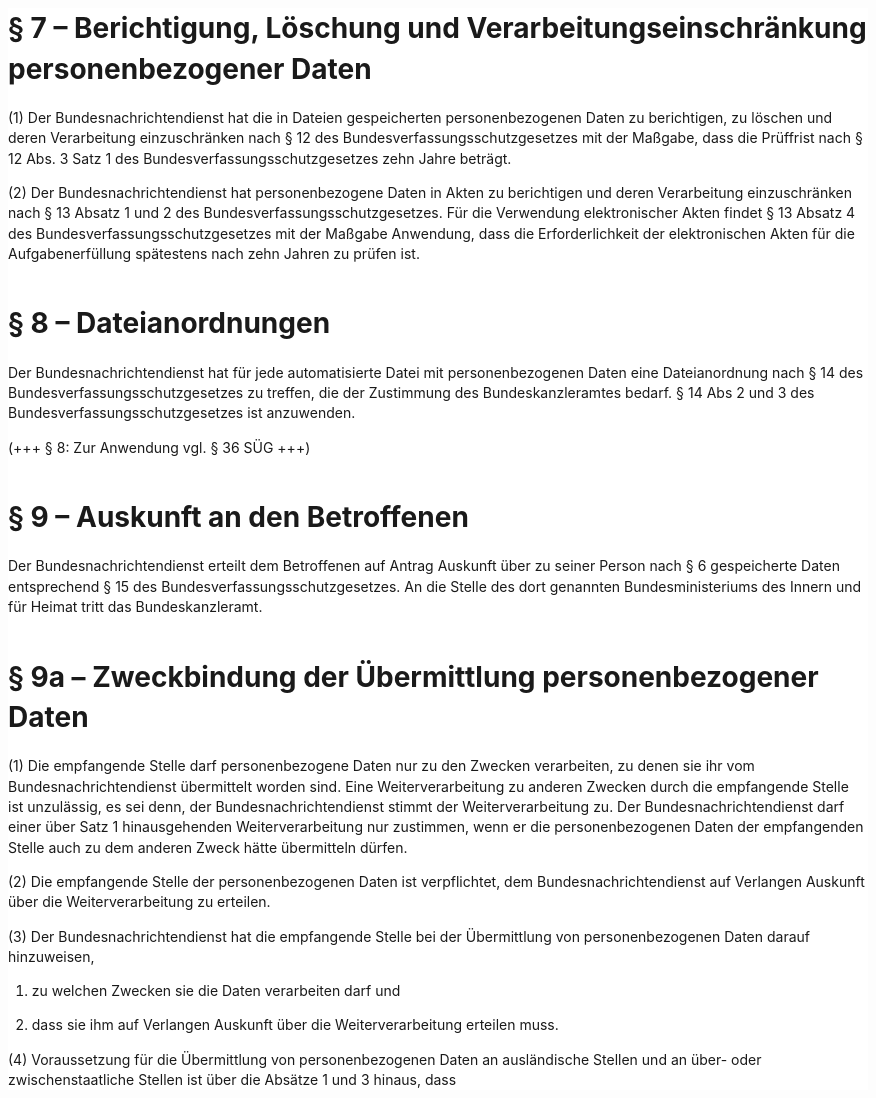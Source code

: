 # § 7 – Berichtigung, Löschung und Verarbeitungseinschränkung personenbezogener Daten

(1) Der Bundesnachrichtendienst hat die in Dateien gespeicherten personenbezogenen Daten zu berichtigen, zu löschen und deren Verarbeitung einzuschränken nach § 12 des Bundesverfassungsschutzgesetzes mit der Maßgabe, dass die Prüffrist nach § 12 Abs. 3 Satz 1 des Bundesverfassungsschutzgesetzes zehn Jahre beträgt.

(2) Der Bundesnachrichtendienst hat personenbezogene Daten in Akten zu berichtigen und deren Verarbeitung einzuschränken nach § 13 Absatz 1 und 2 des Bundesverfassungsschutzgesetzes. Für die Verwendung elektronischer Akten findet § 13 Absatz 4 des Bundesverfassungsschutzgesetzes mit der Maßgabe Anwendung, dass die Erforderlichkeit der elektronischen Akten für die Aufgabenerfüllung spätestens nach zehn Jahren zu prüfen ist.

# § 8 – Dateianordnungen

Der Bundesnachrichtendienst hat für jede automatisierte Datei mit personenbezogenen Daten eine Dateianordnung nach § 14 des Bundesverfassungsschutzgesetzes zu treffen, die der Zustimmung des Bundeskanzleramtes bedarf. § 14 Abs 2 und 3 des Bundesverfassungsschutzgesetzes ist anzuwenden.

(+++ § 8: Zur Anwendung vgl. § 36 SÜG +++)

# § 9 – Auskunft an den Betroffenen

Der Bundesnachrichtendienst erteilt dem Betroffenen auf Antrag Auskunft über zu seiner Person nach § 6 gespeicherte Daten entsprechend § 15 des Bundesverfassungsschutzgesetzes. An die Stelle des dort genannten Bundesministeriums des Innern und für Heimat tritt das Bundeskanzleramt.

# § 9a – Zweckbindung der Übermittlung personenbezogener Daten

(1) Die empfangende Stelle darf personenbezogene Daten nur zu den Zwecken verarbeiten, zu denen sie ihr vom Bundesnachrichtendienst übermittelt worden sind. Eine Weiterverarbeitung zu anderen Zwecken durch die empfangende Stelle ist unzulässig, es sei denn, der Bundesnachrichtendienst stimmt der Weiterverarbeitung zu. Der Bundesnachrichtendienst darf einer über Satz 1 hinausgehenden Weiterverarbeitung nur zustimmen, wenn er die personenbezogenen Daten der empfangenden Stelle auch zu dem anderen Zweck hätte übermitteln dürfen.

(2) Die empfangende Stelle der personenbezogenen Daten ist verpflichtet, dem Bundesnachrichtendienst auf Verlangen Auskunft über die Weiterverarbeitung zu erteilen.

(3) Der Bundesnachrichtendienst hat die empfangende Stelle bei der Übermittlung von personenbezogenen Daten darauf hinzuweisen,

1. zu welchen Zwecken sie die Daten verarbeiten darf und

2. dass sie ihm auf Verlangen Auskunft über die Weiterverarbeitung erteilen muss.

(4) Voraussetzung für die Übermittlung von personenbezogenen Daten an ausländische Stellen und an über- oder zwischenstaatliche Stellen ist über die Absätze 1 und 3 hinaus, dass
